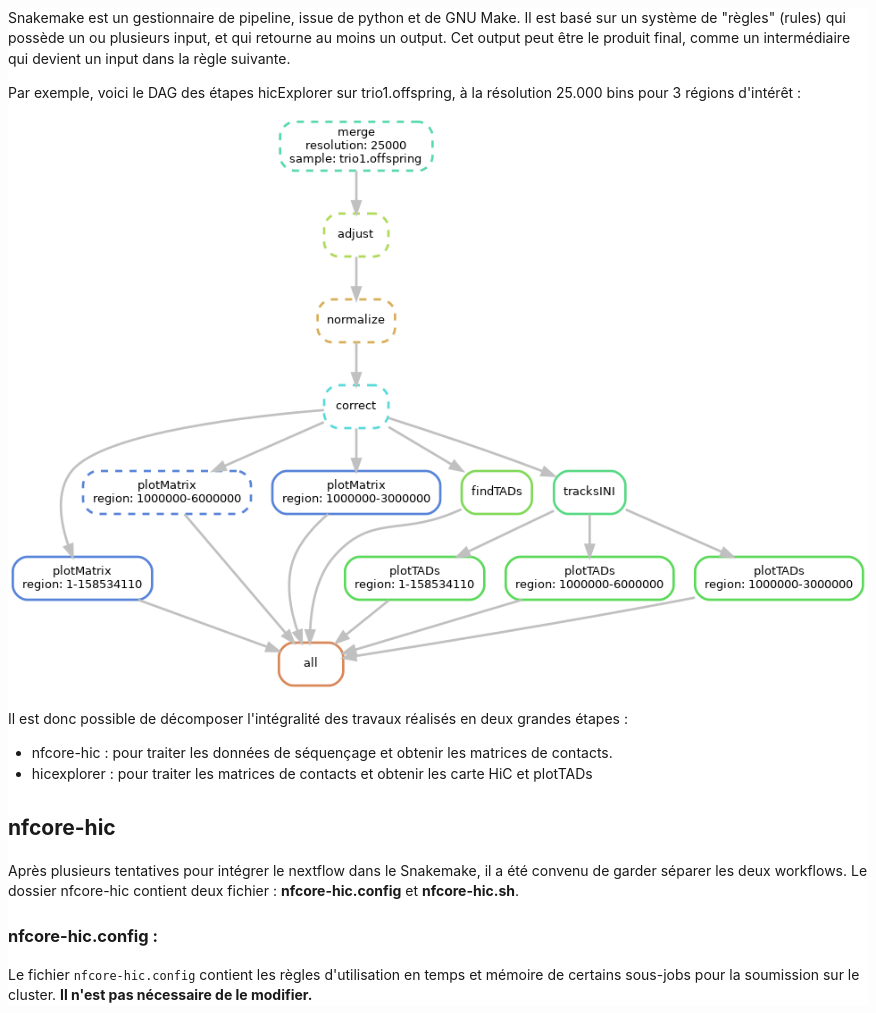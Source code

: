Snakemake est un gestionnaire de pipeline, issue de python et de GNU Make. Il est basé sur un système de "règles" (rules) qui possède un ou plusieurs input, et qui retourne au moins un output. Cet output peut être le produit final, comme un intermédiaire qui devient un input dans la règle suivante.

Par exemple, voici le DAG des étapes hicExplorer sur trio1.offspring, à la résolution 25.000 bins pour 3 régions d'intérêt :

![](images/dag.png)

Il est donc possible de décomposer l'intégralité des travaux réalisés en deux grandes étapes :

- nfcore-hic : pour traiter les données de séquençage et obtenir les matrices de contacts.
- hicexplorer : pour traiter les matrices de contacts et obtenir les carte HiC et plotTADs

## nfcore-hic

Après plusieurs tentatives pour intégrer le nextflow dans le Snakemake, il a été convenu de garder séparer les deux workflows. Le dossier nfcore-hic contient deux fichier : **nfcore-hic.config** et **nfcore-hic.sh**.

### nfcore-hic.config :

Le fichier `nfcore-hic.config` contient les règles d'utilisation en temps et mémoire de certains sous-jobs pour la soumission sur le cluster. **Il n'est pas nécessaire de le modifier.**
